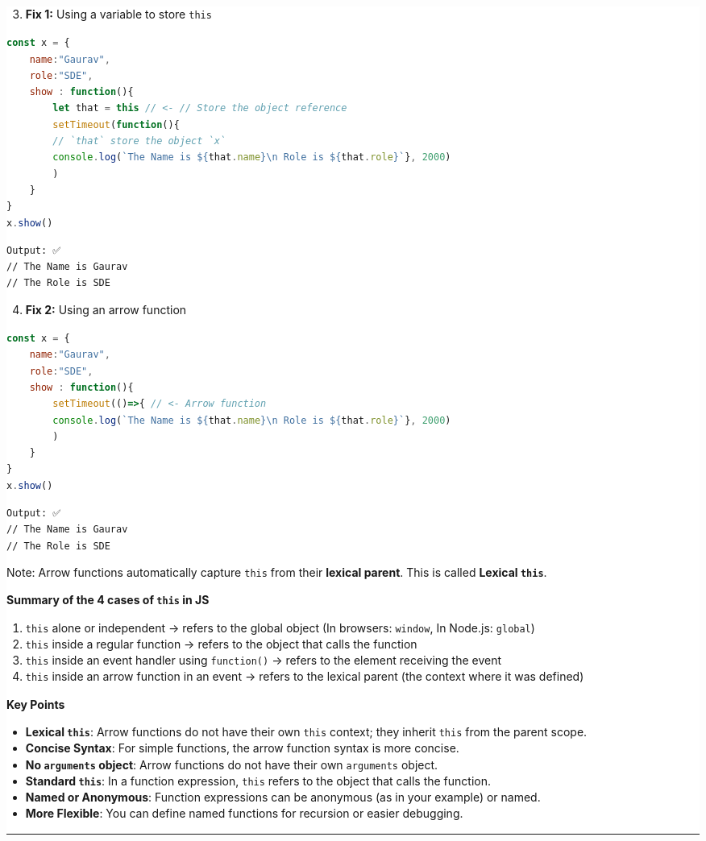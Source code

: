 3. **Fix 1:** Using a variable to store `this`
```js
const x = {
	name:"Gaurav",
	role:"SDE",
	show : function(){
		let that = this // <- // Store the object reference
		setTimeout(function(){
		// `that` store the object `x`
		console.log(`The Name is ${that.name}\n Role is ${that.role}`}, 2000)
		)
	}
}
x.show()
```
```
Output: ✅
// The Name is Gaurav
// The Role is SDE 
```

4. **Fix 2:** Using an arrow function
```js
const x = {
	name:"Gaurav",
	role:"SDE",
	show : function(){
		setTimeout(()=>{ // <- Arrow function
		console.log(`The Name is ${that.name}\n Role is ${that.role}`}, 2000)
		)
	}
}
x.show()
```
```
Output: ✅
// The Name is Gaurav
// The Role is SDE 
```
Note: Arrow functions automatically capture `this` from their **lexical parent**. This is called **Lexical `this`**.


**Summary of the 4 cases of `this` in JS**
1. `this` alone or independent → refers to the global object (In browsers: `window`, In Node.js: `global`)
2. `this` inside a regular function → refers to the object that calls the function  
3. `this` inside an event handler using `function()` → refers to the element receiving the event  
4. `this` inside an arrow function in an event → refers to the lexical parent (the context where it was defined)


**Key Points**
- **Lexical `this`**: Arrow functions do not have their own `this` context; they inherit `this` from the parent scope.
- **Concise Syntax**: For simple functions, the arrow function syntax is more concise.
- **No `arguments` object**: Arrow functions do not have their own `arguments` object.
- **Standard `this`**: In a function expression, `this` refers to the object that calls the function.
- **Named or Anonymous**: Function expressions can be anonymous (as in your example) or named.
- **More Flexible**: You can define named functions for recursion or easier debugging.

---